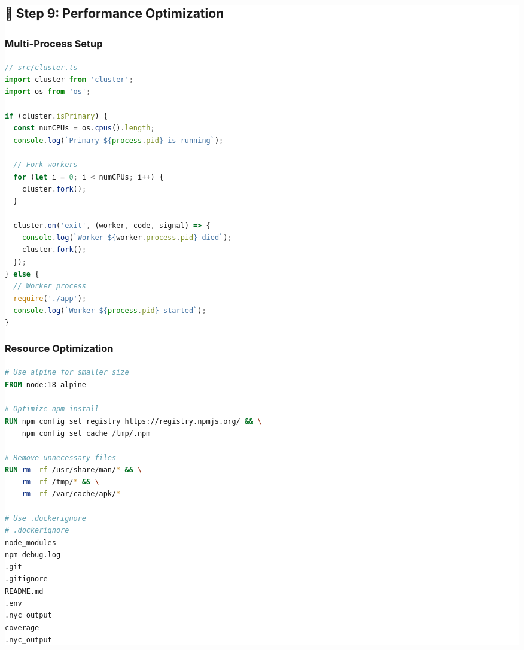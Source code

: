 ## 🔧 Step 9: Performance Optimization

### Multi-Process Setup
```typescript
// src/cluster.ts
import cluster from 'cluster';
import os from 'os';

if (cluster.isPrimary) {
  const numCPUs = os.cpus().length;
  console.log(`Primary ${process.pid} is running`);

  // Fork workers
  for (let i = 0; i < numCPUs; i++) {
    cluster.fork();
  }

  cluster.on('exit', (worker, code, signal) => {
    console.log(`Worker ${worker.process.pid} died`);
    cluster.fork();
  });
} else {
  // Worker process
  require('./app');
  console.log(`Worker ${process.pid} started`);
}
```

### Resource Optimization
```dockerfile
# Use alpine for smaller size
FROM node:18-alpine

# Optimize npm install
RUN npm config set registry https://registry.npmjs.org/ && \
    npm config set cache /tmp/.npm

# Remove unnecessary files
RUN rm -rf /usr/share/man/* && \
    rm -rf /tmp/* && \
    rm -rf /var/cache/apk/*

# Use .dockerignore
# .dockerignore
node_modules
npm-debug.log
.git
.gitignore
README.md
.env
.nyc_output
coverage
.nyc_output
```
